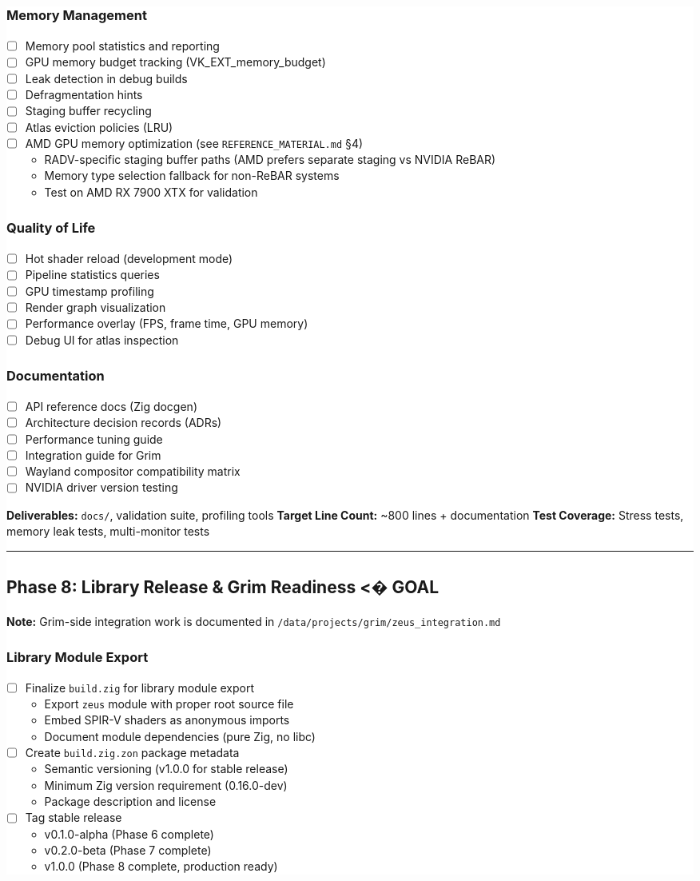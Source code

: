 ### Memory Management
- [ ] Memory pool statistics and reporting
- [ ] GPU memory budget tracking (VK_EXT_memory_budget)
- [ ] Leak detection in debug builds
- [ ] Defragmentation hints
- [ ] Staging buffer recycling
- [ ] Atlas eviction policies (LRU)
- [ ] AMD GPU memory optimization (see `REFERENCE_MATERIAL.md` §4)
  - RADV-specific staging buffer paths (AMD prefers separate staging vs NVIDIA ReBAR)
  - Memory type selection fallback for non-ReBAR systems
  - Test on AMD RX 7900 XTX for validation

### Quality of Life
- [ ] Hot shader reload (development mode)
- [ ] Pipeline statistics queries
- [ ] GPU timestamp profiling
- [ ] Render graph visualization
- [ ] Performance overlay (FPS, frame time, GPU memory)
- [ ] Debug UI for atlas inspection

### Documentation
- [ ] API reference docs (Zig docgen)
- [ ] Architecture decision records (ADRs)
- [ ] Performance tuning guide
- [ ] Integration guide for Grim
- [ ] Wayland compositor compatibility matrix
- [ ] NVIDIA driver version testing

**Deliverables:** `docs/`, validation suite, profiling tools
**Target Line Count:** ~800 lines + documentation
**Test Coverage:** Stress tests, memory leak tests, multi-monitor tests

---

## Phase 8: Library Release & Grim Readiness <� GOAL

**Note:** Grim-side integration work is documented in `/data/projects/grim/zeus_integration.md`

### Library Module Export
- [ ] Finalize `build.zig` for library module export
  - Export `zeus` module with proper root source file
  - Embed SPIR-V shaders as anonymous imports
  - Document module dependencies (pure Zig, no libc)
- [ ] Create `build.zig.zon` package metadata
  - Semantic versioning (v1.0.0 for stable release)
  - Minimum Zig version requirement (0.16.0-dev)
  - Package description and license
- [ ] Tag stable release
  - v0.1.0-alpha (Phase 6 complete)
  - v0.2.0-beta (Phase 7 complete)
  - v1.0.0 (Phase 8 complete, production ready)
